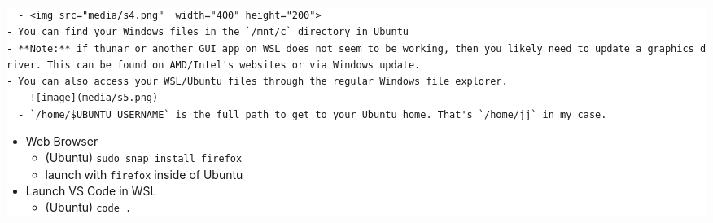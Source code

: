       - <img src="media/s4.png"  width="400" height="200">
    - You can find your Windows files in the `/mnt/c` directory in Ubuntu
    - **Note:** if thunar or another GUI app on WSL does not seem to be working, then you likely need to update a graphics driver. This can be found on AMD/Intel's websites or via Windows update.
    - You can also access your WSL/Ubuntu files through the regular Windows file explorer.
      - ![image](media/s5.png)
      - `/home/$UBUNTU_USERNAME` is the full path to get to your Ubuntu home. That's `/home/jj` in my case.
  - Web Browser
    - (Ubuntu) `sudo snap install firefox`
    - launch with `firefox` inside of Ubuntu
- Launch VS Code in WSL
  - (Ubuntu) `code .`